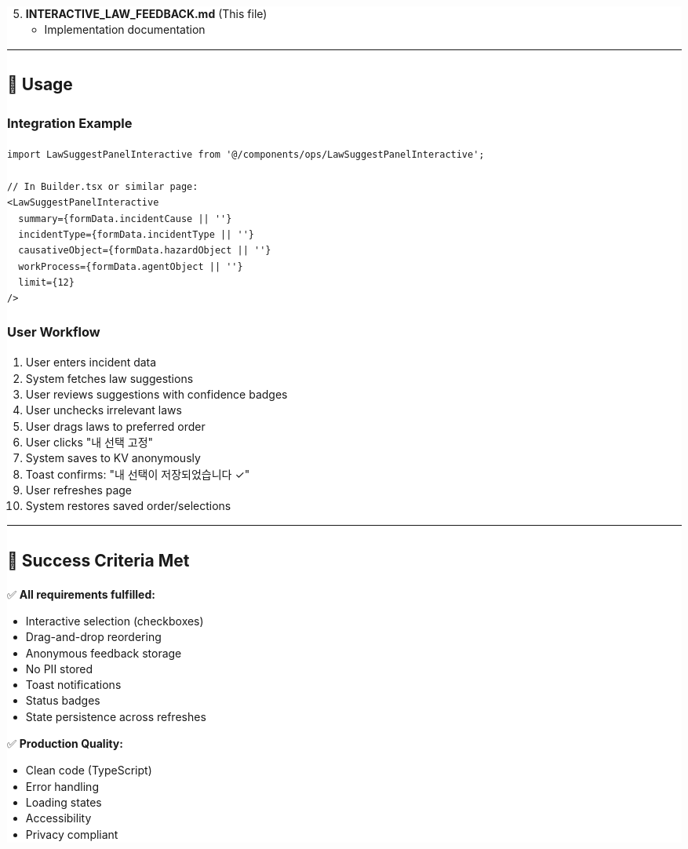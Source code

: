 5. **INTERACTIVE_LAW_FEEDBACK.md** (This file)
   - Implementation documentation

---

## 🚦 Usage

### Integration Example

```tsx
import LawSuggestPanelInteractive from '@/components/ops/LawSuggestPanelInteractive';

// In Builder.tsx or similar page:
<LawSuggestPanelInteractive
  summary={formData.incidentCause || ''}
  incidentType={formData.incidentType || ''}
  causativeObject={formData.hazardObject || ''}
  workProcess={formData.agentObject || ''}
  limit={12}
/>
```

### User Workflow

1. User enters incident data
2. System fetches law suggestions
3. User reviews suggestions with confidence badges
4. User unchecks irrelevant laws
5. User drags laws to preferred order
6. User clicks "내 선택 고정"
7. System saves to KV anonymously
8. Toast confirms: "내 선택이 저장되었습니다 ✓"
9. User refreshes page
10. System restores saved order/selections

---

## 🎉 Success Criteria Met

✅ **All requirements fulfilled:**
- Interactive selection (checkboxes)
- Drag-and-drop reordering
- Anonymous feedback storage
- No PII stored
- Toast notifications
- Status badges
- State persistence across refreshes

✅ **Production Quality:**
- Clean code (TypeScript)
- Error handling
- Loading states
- Accessibility
- Privacy compliant
